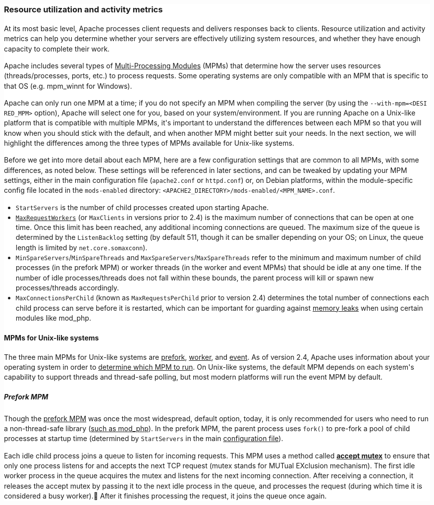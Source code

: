 ### Resource utilization and activity metrics
At its most basic level, Apache processes client requests and delivers responses back to clients. Resource utilization and activity metrics can help you determine whether your servers are effectively utilizing system resources, and whether they have enough capacity to complete their work.

Apache includes several types of [Multi-Processing Modules][mpm-docs] (MPMs) that determine how the server uses resources (threads/processes, ports, etc.) to process requests. Some operating systems are only compatible with an MPM that is specific to that OS (e.g. mpm_winnt for Windows).

Apache can only run one MPM at a time; if you do not specify an MPM when compiling the server (by using the `--with-mpm=<DESIRED_MPM>` option), Apache will select one for you, based on your system/environment. If you are running Apache on a Unix-like platform that is compatible with multiple MPMs, it's important to understand the differences between each MPM so that you will know when you should stick with the default, and when another MPM might better suit your needs. In the next section, we will highlight the differences among the three types of MPMs available for Unix-like systems.

Before we get into more detail about each MPM, here are a few configuration settings that are common to all MPMs, with some differences, as noted below. These settings will be referenced in later sections, and can be tweaked by updating your MPM settings, either in the main configuration file (`apache2.conf` or `httpd.conf`) or, on Debian platforms, within the module-specific config file located in the `mods-enabled` directory: `<APACHE2_DIRECTORY>/mods-enabled/<MPM_NAME>.conf`.

- `StartServers` is the number of child processes created upon starting Apache.
- [`MaxRequestWorkers`][maxrequestworkers-docs] (or `MaxClients` in versions prior to 2.4) is the maximum number of connections that can be open at one time. Once this limit has been reached, any additional incoming connections are queued. The maximum size of the queue is determined by the `ListenBacklog` setting (by default 511, though it can be smaller depending on your OS; on Linux, the queue length is limited by `net.core.somaxconn`).
- `MinSpareServers`/`MinSpareThreads` and `MaxSpareServers`/`MaxSpareThreads` refer to the minimum and maximum number of child processes (in the prefork MPM) or worker threads (in the worker and event MPMs) that should be idle at any one time. If the number of idle processes/threads does not fall within these bounds, the parent process will kill or spawn new processes/threads accordingly.
- `MaxConnectionsPerChild` (known as `MaxRequestsPerChild` prior to version 2.4) determines the total number of connections each child process can serve before it is restarted, which can be important for guarding against [memory leaks](#toc-host-level-resource-metrics) when using certain modules like mod_php.

#### MPMs for Unix-like systems
The three main MPMs for Unix-like systems are [prefork][prefork-mpm], [worker][worker-mpm], and [event][event-mpm]. As of version 2.4, Apache uses information about your operating system in order to [determine which MPM to run][apache-mpm-settings]. On Unix-like systems, the default MPM depends on each system's capability to support threads and thread-safe polling, but most modern platforms will run the event MPM by default.

##### Prefork MPM
Though the [prefork MPM][prefork-mpm] was once the most widespread, default option, today, it is only recommended for users who need to run a non-thread-safe library ([such as mod_php][php-apache]). In the prefork MPM, the parent process uses `fork()` to pre-fork a pool of child processes at startup time (determined by `StartServers` in the main [configuration file][config-file-docs]).

Each idle child process joins a queue to listen for incoming requests. This MPM uses a method called [**accept mutex**][mutex-docs] to ensure that only one process listens for and accepts the next TCP request (mutex stands for MUTual EXclusion mechanism). The first idle worker process in the queue acquires the mutex and listens for the next incoming connection. After receiving a connection, it releases the accept mutex by passing it to the next idle process in the queue, and processes the request (during which time it is considered a busy worker). After it finishes processing the request, it joins the queue once again.


[the-monitor]: https://github.com/datadog/the-monitor
[issues]: https://github.com/DataDog/the-monitor/issues
[asf-home]: https://www.apache.org/
[nginx-home]: https://www.nginx.com/
[iis-home]: https://www.iis.net/
[apache-http]: https://httpd.apache.org/
[netcraft-survey]: https://news.netcraft.com/archives/2016/12/21/december-2016-web-server-survey.html
[c10k]: http://www.kegel.com/c10k.html
[mpm-docs]: https://httpd.apache.org/docs/2.4/mpm.html
[mod-mono]: http://www.mono-project.com/docs/web/mod_mono/
[proxy-docs]: https://httpd.apache.org/docs/current/mod/mod_proxy.html
[apache-php]: https://wiki.apache.org/httpd/php
[monitor-101]: /blog/monitoring-101-collecting-data/
[windows-mpm]: http://httpd.apache.org/docs/current/mod/mpm_winnt.html
[prefork-mpm]: https://httpd.apache.org/docs/current/mod/prefork.html
[worker-mpm]: https://httpd.apache.org/docs/current/mod/worker.html
[event-mpm]: https://httpd.apache.org/docs/current/mod/event.html
[apache-mpm-settings]: http://httpd.apache.org/docs/current/mpm.html
[nginx-performance]: https://www.nginx.com/blog/inside-nginx-how-we-designed-for-performance-scale/
[php-apache]: http://php.net/manual/en/faq.installation.php#faq.installation.apache2
[nginx-home]: https://www.nginx.com/
[iis-architecture]: https://www.iis.net/learn/get-started/introduction-to-iis/introduction-to-iis-architecture
[start-servers]: https://httpd.apache.org/docs/2.4/mod/mpm_common.html#startservers
[modstatus-page]: https://httpd.apache.org/docs/2.4/mod/mod_status.html
[redirect-docs]: https://httpd.apache.org/docs/current/rewrite/remapping.html
[mod-status]: https://httpd.apache.org/docs/current/mod/mod_status.html
[access-log]: https://httpd.apache.org/docs/current/logs.html#accesslog
[varnish-blog]: /blog/top-varnish-performance-metrics/
[max-request-docs]: https://httpd.apache.org/docs/trunk/misc/perf-scaling.html#sizing-maxClients
[horizontal-scaling-docs]: https://wiki.apache.org/httpd/PerformanceScalingOut
[scaling-up-docs]: https://wiki.apache.org/httpd/PerformanceScalingUp
[nginx-blog]: /blog/how-to-monitor-nginx/
[php-fpm-docs]: https://wiki.apache.org/httpd/PHP-FPM
[apache-php-blog]: /blog/monitoring-apache-processes-datadog/
[descriptor-docs]: https://httpd.apache.org/docs/2.4/vhosts/fd-limits.html
[access-log-docs]: http://httpd.apache.org/docs/current/logs.html#accesslog
[caching-docs]: http://httpd.apache.org/docs/current/caching.html
[config-file-docs]: https://httpd.apache.org/docs/current/configuring.html
[error-log-docs]: https://httpd.apache.org/docs/current/logs.html#errorlog
[mysql-blog]: /blog/monitoring-mysql-performance-metrics/
[epoll-docs]: http://man7.org/linux/man-pages/man7/epoll.7.html
[kqueue-docs]: https://www.freebsd.org/cgi/man.cgi?kqueue
[virtual-host-log-docs]: http://httpd.apache.org/docs/current/logs.html#virtualhost
[split-logfile-docs]: http://httpd.apache.org/docs/current/programs/split-logfile.html
[mutex-docs]: https://httpd.apache.org/docs/2.4/mod/core.html#mutex
[nginx-apache]: https://www.nginx.com/blog/nginx-vs-apache-our-view/
[dns-lookup-docs]: https://httpd.apache.org/docs/2.4/dns-caveats.html
[maxrequestworkers-docs]: https://httpd.apache.org/docs/2.4/mod/mpm_common.html#maxrequestworkers
[asf-projects]: https://projects.apache.org/
[cassandra-home]: http://cassandra.apache.org/
[hadoop-home]: http://hadoop.apache.org/
[kafka-home]: http://kafka.apache.org/
[varnish-home]: https://varnish-cache.org/
[keepalive-docs]: https://httpd.apache.org/docs/2.4/mod/core.html#keepalivetimeout
[apachectl-docs]: https://httpd.apache.org/docs/2.4/programs/apachectl.html
[htop]: http://hisham.hm/htop/
[rpm-apache-docs]: https://httpd.apache.org/docs/2.4/platform/rpm.html
[part-2]: /blog/collect-apache-performance-metrics
[part-3]: /blog/monitor-apache-web-server-datadog
[daniel-gruno]: https://httpd.apache.org/contributors/